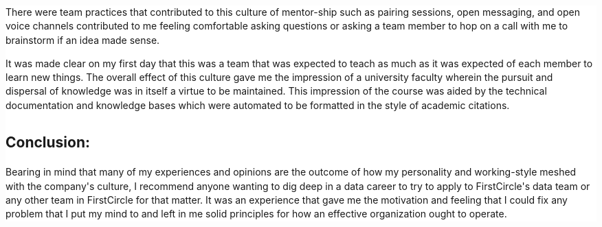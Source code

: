There were team practices that contributed to this culture of mentor-ship such as pairing sessions, open messaging, and open voice channels contributed to me feeling comfortable asking questions or asking a team member to hop on a call with me to brainstorm if an idea made sense. 

It was made clear on my first day that this was a team that was expected to teach as much as it was expected of each member to learn new things. The overall effect of this culture gave me the impression of a university faculty wherein the pursuit and dispersal of knowledge was in itself a virtue to be maintained. This impression of the course was aided by the technical documentation and knowledge bases which were automated to be formatted in the style of academic citations.

## Conclusion:

Bearing in mind that many of my experiences and opinions are the outcome of how my personality and working-style meshed with the company's culture, I recommend anyone wanting to dig deep in a data career to try to apply to FirstCircle's data team or any other team in FirstCircle for that matter. It was an experience that gave me the motivation and feeling that I could fix any problem that I put my mind to and left in me solid principles for how an effective organization ought to operate.